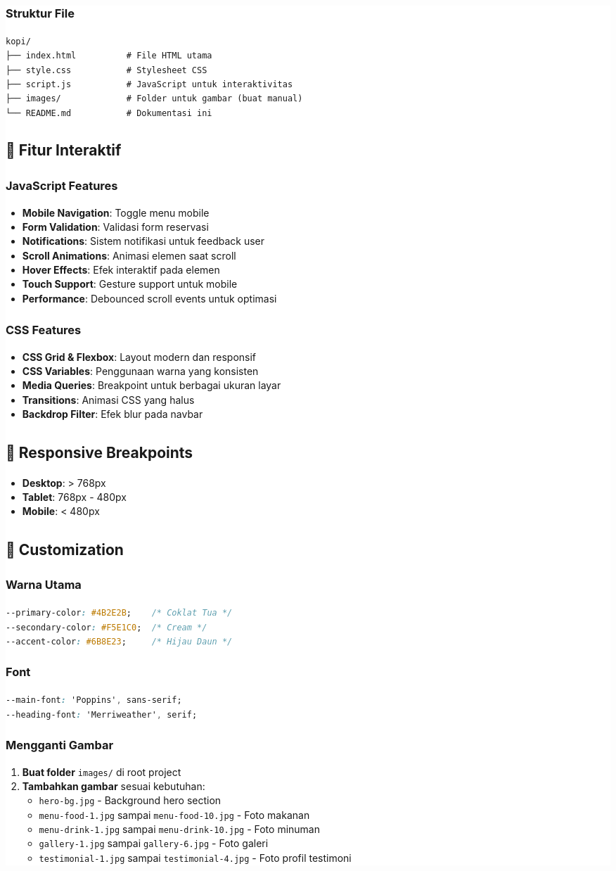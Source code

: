 ### Struktur File
```
kopi/
├── index.html          # File HTML utama
├── style.css           # Stylesheet CSS
├── script.js           # JavaScript untuk interaktivitas
├── images/             # Folder untuk gambar (buat manual)
└── README.md           # Dokumentasi ini
```

## 🎯 Fitur Interaktif

### JavaScript Features
- **Mobile Navigation**: Toggle menu mobile
- **Form Validation**: Validasi form reservasi
- **Notifications**: Sistem notifikasi untuk feedback user
- **Scroll Animations**: Animasi elemen saat scroll
- **Hover Effects**: Efek interaktif pada elemen
- **Touch Support**: Gesture support untuk mobile
- **Performance**: Debounced scroll events untuk optimasi

### CSS Features
- **CSS Grid & Flexbox**: Layout modern dan responsif
- **CSS Variables**: Penggunaan warna yang konsisten
- **Media Queries**: Breakpoint untuk berbagai ukuran layar
- **Transitions**: Animasi CSS yang halus
- **Backdrop Filter**: Efek blur pada navbar

## 📱 Responsive Breakpoints

- **Desktop**: > 768px
- **Tablet**: 768px - 480px
- **Mobile**: < 480px

## 🎨 Customization

### Warna Utama
```css
--primary-color: #4B2E2B;    /* Coklat Tua */
--secondary-color: #F5E1C0;  /* Cream */
--accent-color: #6B8E23;     /* Hijau Daun */
```

### Font
```css
--main-font: 'Poppins', sans-serif;
--heading-font: 'Merriweather', serif;
```

### Mengganti Gambar
1. **Buat folder** `images/` di root project
2. **Tambahkan gambar** sesuai kebutuhan:
   - `hero-bg.jpg` - Background hero section
   - `menu-food-1.jpg` sampai `menu-food-10.jpg` - Foto makanan
   - `menu-drink-1.jpg` sampai `menu-drink-10.jpg` - Foto minuman
   - `gallery-1.jpg` sampai `gallery-6.jpg` - Foto galeri
   - `testimonial-1.jpg` sampai `testimonial-4.jpg` - Foto profil testimoni
